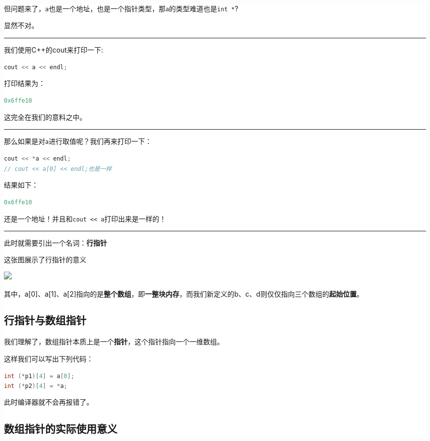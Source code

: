 但问题来了，`a`也是一个地址，也是一个指针类型，那`a`的类型难道也是`int *`?

显然不对。

------

我们使用C++的cout来打印一下:

```cpp
cout << a << endl;
```

打印结果为：

```cpp
0x6ffe10
```

这完全在我们的意料之中。

------

那么如果是对`a`进行取值呢？我们再来打印一下：

```cpp
cout << *a << endl; 
// cout << a[0] << endl;也是一样
```

结果如下：

```cpp
0x6ffe10
```

还是一个地址！并且和`cout << a`打印出来是一样的！

------

此时就需要引出一个名词：**行指针**

这张图展示了行指针的意义

![](https://s2.ax1x.com/2020/02/12/17Kzge.png)

其中，a[0]、a[1]、a[2]指向的是**整个数组**，即**一整块内存**，而我们新定义的b、c、d则仅仅指向三个数组的**起始位置**。

## 行指针与数组指针

我们理解了，数组指针本质上是一个**指针**，这个指针指向一个一维数组。

这样我们可以写出下列代码：

```c
int (*p1)[4] = a[0];
int (*p2)[4] = *a;
```

此时编译器就不会再报错了。

## 数组指针的实际使用意义
